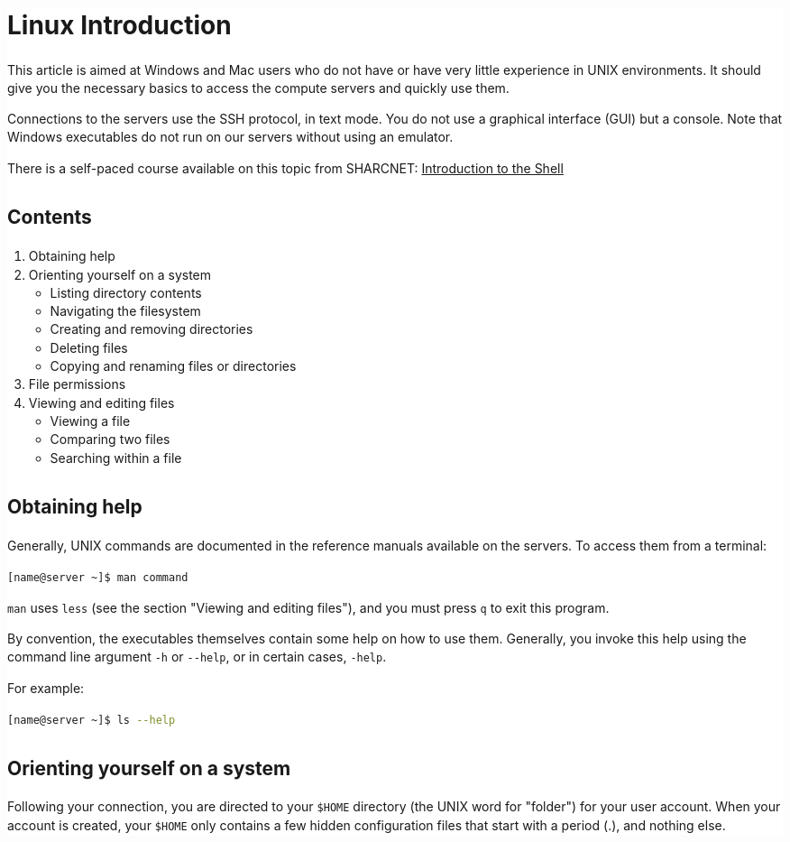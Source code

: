 # Linux Introduction

This article is aimed at Windows and Mac users who do not have or have very little experience in UNIX environments. It should give you the necessary basics to access the compute servers and quickly use them.

Connections to the servers use the SSH protocol, in text mode. You do not use a graphical interface (GUI) but a console. Note that Windows executables do not run on our servers without using an emulator.

There is a self-paced course available on this topic from SHARCNET: [Introduction to the Shell](link-to-course-here)


## Contents

1. Obtaining help
2. Orienting yourself on a system
    * Listing directory contents
    * Navigating the filesystem
    * Creating and removing directories
    * Deleting files
    * Copying and renaming files or directories
3. File permissions
4. Viewing and editing files
    * Viewing a file
    * Comparing two files
    * Searching within a file


## Obtaining help

Generally, UNIX commands are documented in the reference manuals available on the servers. To access them from a terminal:

```bash
[name@server ~]$ man command
```

`man` uses `less` (see the section "Viewing and editing files"), and you must press `q` to exit this program.

By convention, the executables themselves contain some help on how to use them. Generally, you invoke this help using the command line argument `-h` or `--help`, or in certain cases, `-help`.

For example:

```bash
[name@server ~]$ ls --help
```


## Orienting yourself on a system

Following your connection, you are directed to your `$HOME` directory (the UNIX word for "folder") for your user account. When your account is created, your `$HOME` only contains a few hidden configuration files that start with a period (.), and nothing else.
